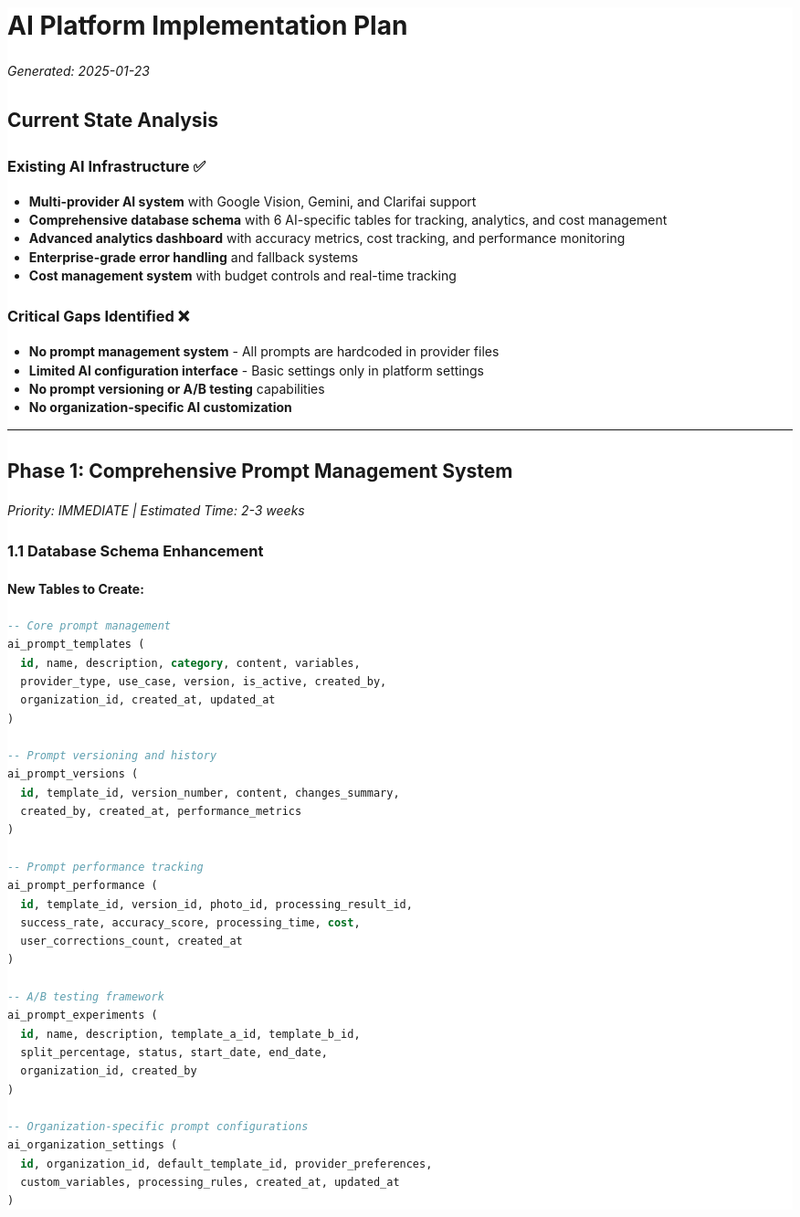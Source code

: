 # AI Platform Implementation Plan
*Generated: 2025-01-23*

## Current State Analysis

### Existing AI Infrastructure ✅
- **Multi-provider AI system** with Google Vision, Gemini, and Clarifai support
- **Comprehensive database schema** with 6 AI-specific tables for tracking, analytics, and cost management
- **Advanced analytics dashboard** with accuracy metrics, cost tracking, and performance monitoring
- **Enterprise-grade error handling** and fallback systems
- **Cost management system** with budget controls and real-time tracking

### Critical Gaps Identified ❌
- **No prompt management system** - All prompts are hardcoded in provider files
- **Limited AI configuration interface** - Basic settings only in platform settings
- **No prompt versioning or A/B testing** capabilities
- **No organization-specific AI customization**

---

## Phase 1: Comprehensive Prompt Management System
*Priority: IMMEDIATE | Estimated Time: 2-3 weeks*

### 1.1 Database Schema Enhancement

#### New Tables to Create:
```sql
-- Core prompt management
ai_prompt_templates (
  id, name, description, category, content, variables,
  provider_type, use_case, version, is_active, created_by,
  organization_id, created_at, updated_at
)

-- Prompt versioning and history
ai_prompt_versions (
  id, template_id, version_number, content, changes_summary,
  created_by, created_at, performance_metrics
)

-- Prompt performance tracking
ai_prompt_performance (
  id, template_id, version_id, photo_id, processing_result_id,
  success_rate, accuracy_score, processing_time, cost,
  user_corrections_count, created_at
)

-- A/B testing framework
ai_prompt_experiments (
  id, name, description, template_a_id, template_b_id,
  split_percentage, status, start_date, end_date,
  organization_id, created_by
)

-- Organization-specific prompt configurations
ai_organization_settings (
  id, organization_id, default_template_id, provider_preferences,
  custom_variables, processing_rules, created_at, updated_at
)
```